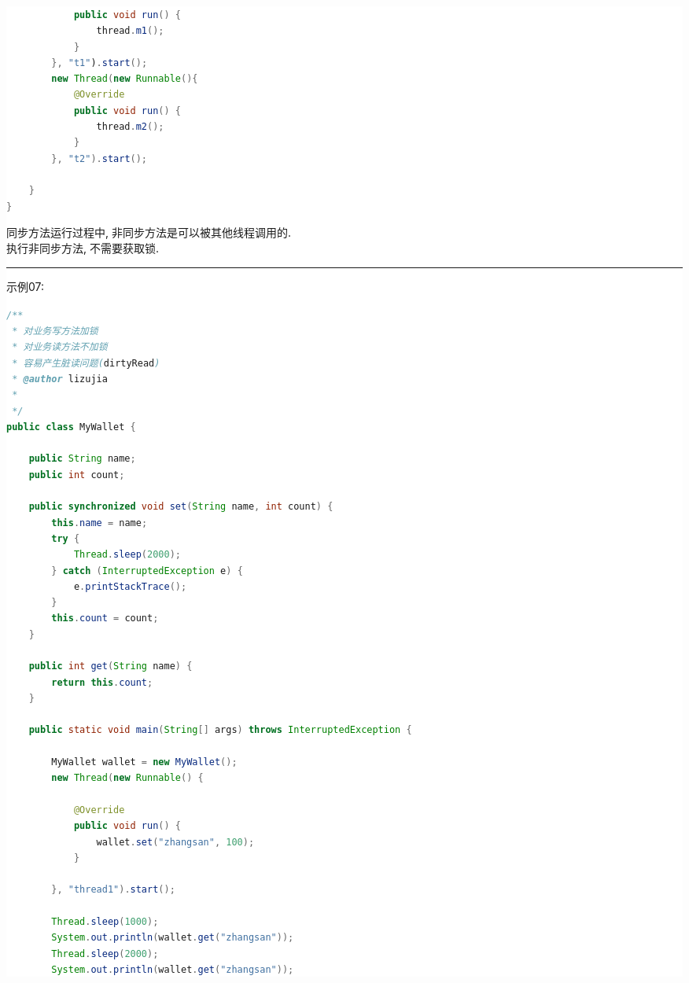 ```java
            public void run() {
                thread.m1();
            }
        }, "t1").start();
        new Thread(new Runnable(){
            @Override
            public void run() {
                thread.m2();
            }
        }, "t2").start();
        
    }
}
```

同步方法运行过程中, 非同步方法是可以被其他线程调用的.  
执行非同步方法, 不需要获取锁.

-----

示例07:

```java
/**
 * 对业务写方法加锁
 * 对业务读方法不加锁
 * 容易产生脏读问题(dirtyRead)
 * @author lizujia
 *
 */
public class MyWallet {

    public String name;
    public int count;
    
    public synchronized void set(String name, int count) {
        this.name = name;
        try {
            Thread.sleep(2000);
        } catch (InterruptedException e) {
            e.printStackTrace();
        }
        this.count = count;
    }
    
    public int get(String name) {
        return this.count;
    }
    
    public static void main(String[] args) throws InterruptedException {
        
        MyWallet wallet = new MyWallet();
        new Thread(new Runnable() {
            
            @Override
            public void run() {
                wallet.set("zhangsan", 100);
            }
            
        }, "thread1").start();
        
        Thread.sleep(1000);
        System.out.println(wallet.get("zhangsan"));
        Thread.sleep(2000);
        System.out.println(wallet.get("zhangsan"));
```